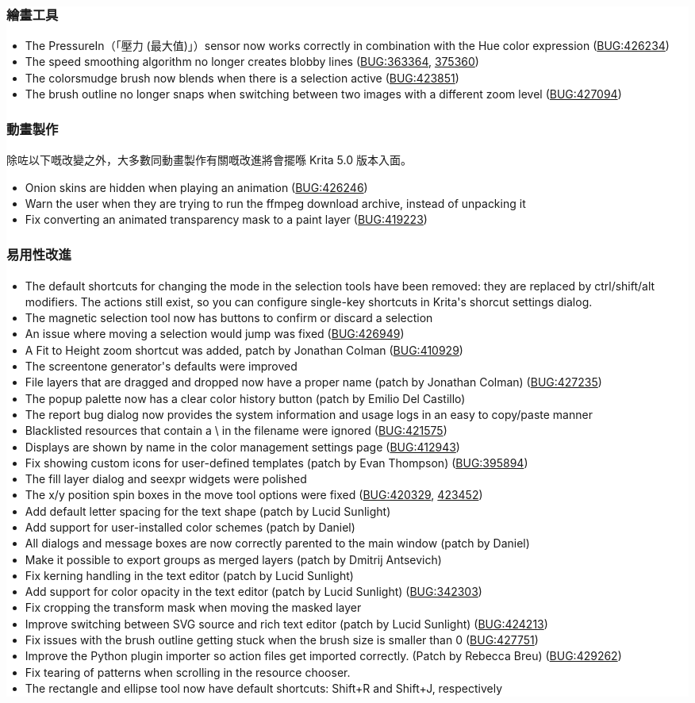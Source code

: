 ### 繪畫工具

- The PressureIn（「壓力 (最大值)」）sensor now works correctly in combination with the Hue color expression ([BUG:426234](https://bugs.kde.org/show_bug.cgi?id=426234))
- The speed smoothing algorithm no longer creates blobby lines ([BUG:363364](https://bugs.kde.org/show_bug.cgi?id=363364), [375360](https://bugs.kde.org/show_bug.cgi?id=375360))
- The colorsmudge brush now blends when there is a selection active ([BUG:423851](https://bugs.kde.org/show_bug.cgi?id=423851))
- The brush outline no longer snaps when switching between two images with a different zoom level ([BUG:427094](https://bugs.kde.org/show_bug.cgi?id=427094))

### 動畫製作

除咗以下嘅改變之外，大多數同動畫製作有關嘅改進將會擺喺 Krita 5.0 版本入面。

- Onion skins are hidden when playing an animation ([BUG:426246](https://bugs.kde.org/show_bug.cgi?id=426246))
- Warn the user when they are trying to run the ffmpeg download archive, instead of unpacking it
- Fix converting an animated transparency mask to a paint layer ([BUG:419223](https://bugs.kde.org/show_bug.cgi?id=419223))

### 易用性改進

- The default shortcuts for changing the mode in the selection tools have been removed: they are replaced by ctrl/shift/alt modifiers. The actions still exist, so you can configure single-key shortcuts in Krita's shorcut settings dialog.
- The magnetic selection tool now has buttons to confirm or discard a selection
- An issue where moving a selection would jump was fixed ([BUG:426949](https://bugs.kde.org/show_bug.cgi?id=426949))
- A Fit to Height zoom shortcut was added, patch by Jonathan Colman ([BUG:410929](https://bugs.kde.org/show_bug.cgi?id=410929))
- The screentone generator's defaults were improved
- File layers that are dragged and dropped now have a proper name (patch by Jonathan Colman) ([BUG:427235](https://bugs.kde.org/show_bug.cgi?id=427235))
- The popup palette now has a clear color history button (patch by Emilio Del Castillo)
- The report bug dialog now provides the system information and usage logs in an easy to copy/paste manner
- Blacklisted resources that contain a \\ in the filename were ignored ([BUG:421575](https://bugs.kde.org/show_bug.cgi?id=421575))
- Displays are shown by name in the color management settings page ([BUG:412943](https://bugs.kde.org/show_bug.cgi?id=412943))
- Fix showing custom icons for user-defined templates (patch by Evan Thompson) ([BUG:395894](https://bugs.kde.org/show_bug.cgi?id=395894))
- The fill layer dialog and seexpr widgets were polished
- The x/y position spin boxes in the move tool options were fixed ([BUG:420329](https://bugs.kde.org/show_bug.cgi?id=420329), [423452](https://bugs.kde.org/show_bug.cgi?id=423452))
- Add default letter spacing for the text shape (patch by Lucid Sunlight)
- Add support for user-installed color schemes (patch by Daniel)
- All dialogs and message boxes are now correctly parented to the main window (patch by Daniel)
- Make it possible to export groups as merged layers (patch by Dmitrij Antsevich)
- Fix kerning handling in the text editor (patch by Lucid Sunlight)
- Add support for color opacity in the text editor (patch by Lucid Sunlight) ([BUG:342303](https://bugs.kde.org/show_bug.cgi?id=342303))
- Fix cropping the transform mask when moving the masked layer
- Improve switching between SVG source and rich text editor (patch by Lucid Sunlight) ([BUG:424213](https://bugs.kde.org/show_bug.cgi?id=424213))
- Fix issues with the brush outline getting stuck when the brush size is smaller than 0 ([BUG:427751](https://bugs.kde.org/show_bug.cgi?id=427751))
- Improve the Python plugin importer so action files get imported correctly. (Patch by Rebecca Breu) ([BUG:429262](https://bugs.kde.org/show_bug.cgi?id=429262))
- Fix tearing of patterns when scrolling in the resource chooser.
- The rectangle and ellipse tool now have default shortcuts: Shift+R and Shift+J, respectively